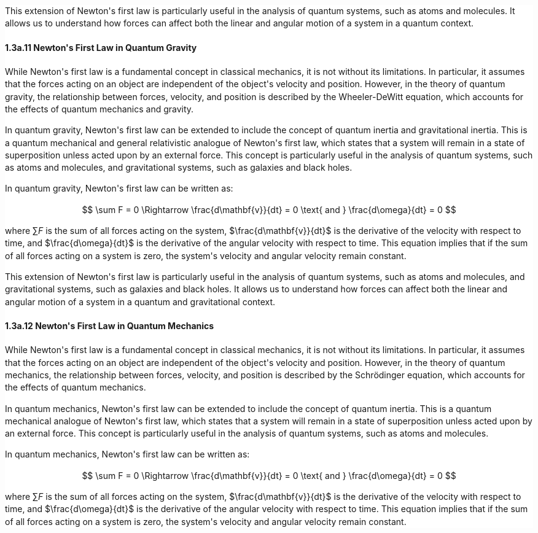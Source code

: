 This extension of Newton's first law is particularly useful in the analysis of quantum systems, such as atoms and molecules. It allows us to understand how forces can affect both the linear and angular motion of a system in a quantum context.

#### 1.3a.11 Newton's First Law in Quantum Gravity

While Newton's first law is a fundamental concept in classical mechanics, it is not without its limitations. In particular, it assumes that the forces acting on an object are independent of the object's velocity and position. However, in the theory of quantum gravity, the relationship between forces, velocity, and position is described by the Wheeler-DeWitt equation, which accounts for the effects of quantum mechanics and gravity.

In quantum gravity, Newton's first law can be extended to include the concept of quantum inertia and gravitational inertia. This is a quantum mechanical and general relativistic analogue of Newton's first law, which states that a system will remain in a state of superposition unless acted upon by an external force. This concept is particularly useful in the analysis of quantum systems, such as atoms and molecules, and gravitational systems, such as galaxies and black holes.

In quantum gravity, Newton's first law can be written as:

$$
\sum F = 0 \Rightarrow \frac{d\mathbf{v}}{dt} = 0 \text{ and } \frac{d\omega}{dt} = 0
$$

where $\sum F$ is the sum of all forces acting on the system, $\frac{d\mathbf{v}}{dt}$ is the derivative of the velocity with respect to time, and $\frac{d\omega}{dt}$ is the derivative of the angular velocity with respect to time. This equation implies that if the sum of all forces acting on a system is zero, the system's velocity and angular velocity remain constant.

This extension of Newton's first law is particularly useful in the analysis of quantum systems, such as atoms and molecules, and gravitational systems, such as galaxies and black holes. It allows us to understand how forces can affect both the linear and angular motion of a system in a quantum and gravitational context.

#### 1.3a.12 Newton's First Law in Quantum Mechanics

While Newton's first law is a fundamental concept in classical mechanics, it is not without its limitations. In particular, it assumes that the forces acting on an object are independent of the object's velocity and position. However, in the theory of quantum mechanics, the relationship between forces, velocity, and position is described by the Schrödinger equation, which accounts for the effects of quantum mechanics.

In quantum mechanics, Newton's first law can be extended to include the concept of quantum inertia. This is a quantum mechanical analogue of Newton's first law, which states that a system will remain in a state of superposition unless acted upon by an external force. This concept is particularly useful in the analysis of quantum systems, such as atoms and molecules.

In quantum mechanics, Newton's first law can be written as:

$$
\sum F = 0 \Rightarrow \frac{d\mathbf{v}}{dt} = 0 \text{ and } \frac{d\omega}{dt} = 0
$$

where $\sum F$ is the sum of all forces acting on the system, $\frac{d\mathbf{v}}{dt}$ is the derivative of the velocity with respect to time, and $\frac{d\omega}{dt}$ is the derivative of the angular velocity with respect to time. This equation implies that if the sum of all forces acting on a system is zero, the system's velocity and angular velocity remain constant.
